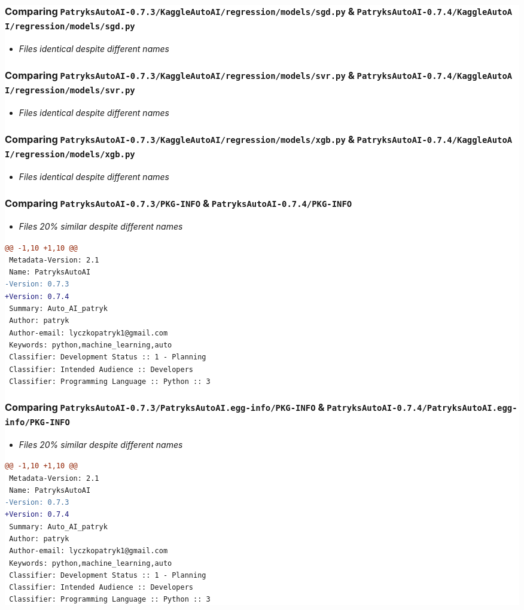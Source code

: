 ### Comparing `PatryksAutoAI-0.7.3/KaggleAutoAI/regression/models/sgd.py` & `PatryksAutoAI-0.7.4/KaggleAutoAI/regression/models/sgd.py`

 * *Files identical despite different names*

### Comparing `PatryksAutoAI-0.7.3/KaggleAutoAI/regression/models/svr.py` & `PatryksAutoAI-0.7.4/KaggleAutoAI/regression/models/svr.py`

 * *Files identical despite different names*

### Comparing `PatryksAutoAI-0.7.3/KaggleAutoAI/regression/models/xgb.py` & `PatryksAutoAI-0.7.4/KaggleAutoAI/regression/models/xgb.py`

 * *Files identical despite different names*

### Comparing `PatryksAutoAI-0.7.3/PKG-INFO` & `PatryksAutoAI-0.7.4/PKG-INFO`

 * *Files 20% similar despite different names*

```diff
@@ -1,10 +1,10 @@
 Metadata-Version: 2.1
 Name: PatryksAutoAI
-Version: 0.7.3
+Version: 0.7.4
 Summary: Auto_AI_patryk
 Author: patryk
 Author-email: lyczkopatryk1@gmail.com
 Keywords: python,machine_learning,auto
 Classifier: Development Status :: 1 - Planning
 Classifier: Intended Audience :: Developers
 Classifier: Programming Language :: Python :: 3
```

### Comparing `PatryksAutoAI-0.7.3/PatryksAutoAI.egg-info/PKG-INFO` & `PatryksAutoAI-0.7.4/PatryksAutoAI.egg-info/PKG-INFO`

 * *Files 20% similar despite different names*

```diff
@@ -1,10 +1,10 @@
 Metadata-Version: 2.1
 Name: PatryksAutoAI
-Version: 0.7.3
+Version: 0.7.4
 Summary: Auto_AI_patryk
 Author: patryk
 Author-email: lyczkopatryk1@gmail.com
 Keywords: python,machine_learning,auto
 Classifier: Development Status :: 1 - Planning
 Classifier: Intended Audience :: Developers
 Classifier: Programming Language :: Python :: 3
```
